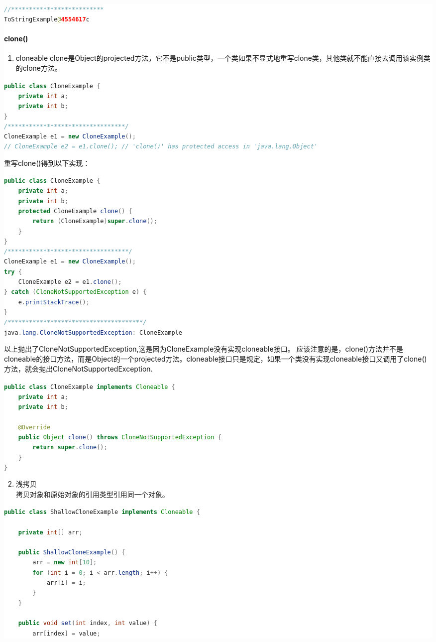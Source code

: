 ```java
//**************************
ToStringExample@4554617c
```
#### clone()
1. cloneable
clone是Object的projected方法，它不是public类型，一个类如果不显式地重写clone类，其他类就不能直接去调用该实例类的clone方法。
```java
public class CloneExample {
    private int a;
    private int b;
}
/*********************************/
CloneExample e1 = new CloneExample();
// CloneExample e2 = e1.clone(); // 'clone()' has protected access in 'java.lang.Object'
```
重写clone()得到以下实现：
```java
public class CloneExample {
    private int a;
    private int b;
    protected CloneExample clone() {
        return (CloneExample)super.clone();
    }
}
/**********************************/
CloneExample e1 = new CloneExample();
try {
    CloneExample e2 = e1.clone();
} catch (CloneNotSupportedException e) {
    e.printStackTrace();
}
/**************************************/
java.lang.CloneNotSupportedException: CloneExample
```
以上抛出了CloneNotSupportedException,这是因为CloneExample没有实现cloneable接口。
应该注意的是，clone()方法并不是cloneable的接口方法，而是Object的一个projected方法。cloneable接口只是规定，如果一个类没有实现cloneable接口又调用了clone()方法，就会抛出CloneNotSupportedException.
```java
public class CloneExample implements Cloneable {
    private int a;
    private int b;

    @Override
    public Object clone() throws CloneNotSupportedException {
        return super.clone();
    }
}
```
2. 浅拷贝  
拷贝对象和原始对象的引用类型引用同一个对象。
```java
public class ShallowCloneExample implements Cloneable {

    private int[] arr;

    public ShallowCloneExample() {
        arr = new int[10];
        for (int i = 0; i < arr.length; i++) {
            arr[i] = i;
        }
    }

    public void set(int index, int value) {
        arr[index] = value;
```